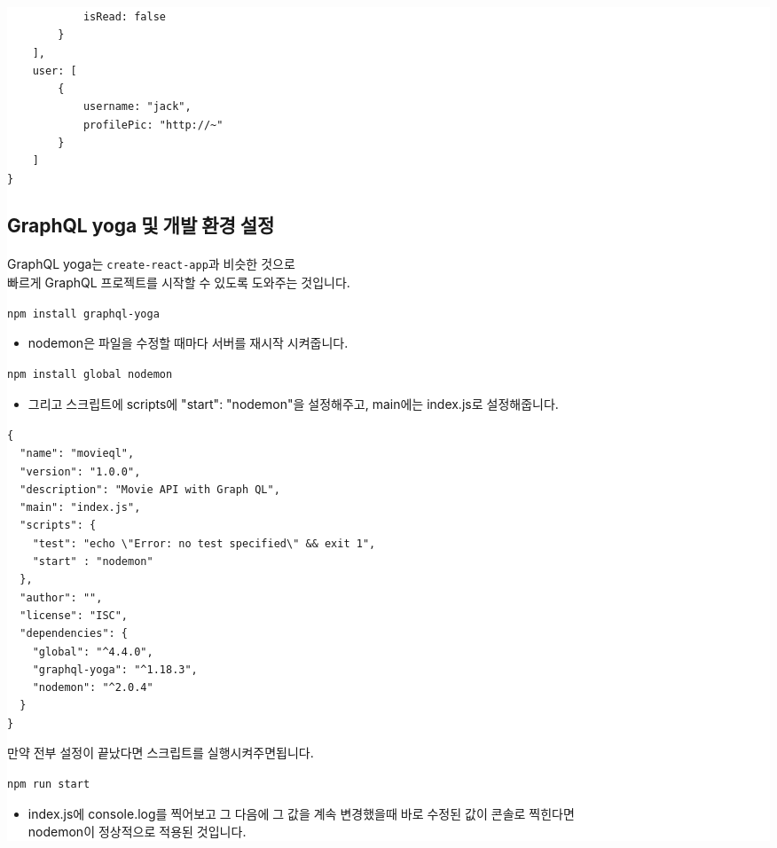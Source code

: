 `````
            isRead: false
        }
    ],
    user: [
        {
            username: "jack",
            profilePic: "http://~"
        }
    ]
}
`````

## GraphQL yoga 및 개발 환경 설정

GraphQL yoga는 `create-react-app`과 비슷한 것으로  
빠르게 GraphQL 프로젝트를 시작할 수 있도록 도와주는 것입니다.  
````
npm install graphql-yoga
````

- nodemon은 파일을 수정할 때마다 서버를 재시작 시켜줍니다.

````
npm install global nodemon
````

- 그리고 스크립트에 scripts에 "start": "nodemon"을 설정해주고, main에는 index.js로 설정해줍니다.  

````
{
  "name": "movieql",
  "version": "1.0.0",
  "description": "Movie API with Graph QL",
  "main": "index.js",
  "scripts": {
    "test": "echo \"Error: no test specified\" && exit 1",
    "start" : "nodemon"
  },
  "author": "",
  "license": "ISC",
  "dependencies": {
    "global": "^4.4.0",
    "graphql-yoga": "^1.18.3",
    "nodemon": "^2.0.4"
  }
}
````

만약 전부 설정이 끝났다면 스크립트를 실행시켜주면됩니다.  
````
npm run start
````

- index.js에 console.log를 찍어보고 그 다음에 그 값을 계속 변경했을때 바로 수정된 값이 콘솔로 찍힌다면  
nodemon이 정상적으로 적용된 것입니다.  
